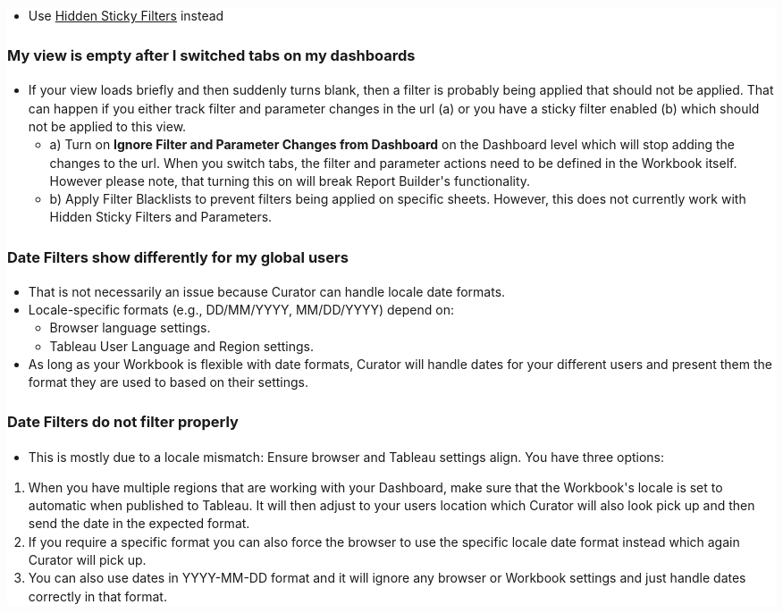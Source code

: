 - Use [Hidden Sticky Filters](https://curator.interworks.com/kb/embedding-using-analyticsfilters-parameters/hidden-sticky-filters-and-parameters/1064)
 instead

### My view is empty after I switched tabs on my dashboards

- If your view loads briefly and then suddenly turns blank, then a filter is probably being applied that should
 not be applied. That can happen if you either track filter and parameter changes in the url (a) or you have a
 sticky filter enabled (b) which should not be applied to this view.
  - a) Turn on **Ignore Filter and Parameter Changes from Dashboard** on the Dashboard level which
 will stop adding the changes to the url. When you switch tabs, the filter and parameter actions need to be
 defined in the Workbook itself. However please note, that turning this on will break Report Builder's functionality.
  - b) Apply Filter Blacklists to prevent filters being applied on specific sheets. However, this
 does not currently work with Hidden Sticky Filters and Parameters.

### Date Filters show differently for my global users

- That is not necessarily an issue because Curator can handle locale date formats.
- Locale-specific formats (e.g., DD/MM/YYYY, MM/DD/YYYY) depend on:
  - Browser language settings.
  - Tableau User Language and Region settings.
- As long as your Workbook is flexible with date formats, Curator will handle dates for your different users and
 present them the format they are used to based on their settings.

### Date Filters do not filter properly

- This is mostly due to a locale mismatch: Ensure browser and Tableau settings align. You have three options:

1. When you have multiple regions that are working with your Dashboard, make sure that the Workbook's locale is
 set to automatic when published to Tableau. It will then adjust to your users location which Curator will also
 look pick up and then send the date in the expected format.
2. If you require a specific format you can also force the browser to use the specific locale date format instead
 which again Curator will pick up.
3. You can also use dates in YYYY-MM-DD format and it will ignore any browser or Workbook settings and just handle
 dates correctly in that format.
